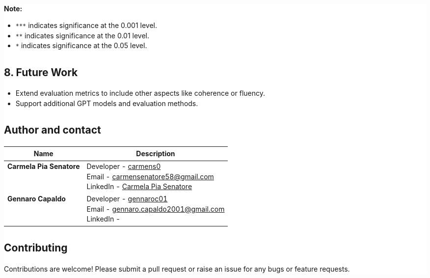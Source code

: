**Note:** 
- `***` indicates significance at the 0.001 level.
- `**` indicates significance at the 0.01 level.
- `*` indicates significance at the 0.05 level.

## 8. Future Work
- Extend evaluation metrics to include other aspects like coherence or fluency.
- Support additional GPT models and evaluation methods.

## Author and contact 

| Name                | Description                                                                                       |
|---------------------|---------------------------------------------------------------------------------------------------|
| **Carmela Pia Senatore** | Developer - [carmens0](https://github.com/carmens0) <br> Email - [carmensenatore58@gmail.com](mailto:carmensenatore58@gmail.com) <br> LinkedIn - [Carmela Pia Senatore](https://linkedin.com/in/carmela-pia-senatore-ba1797207) |
| **Gennaro Capaldo**  | Developer - [gennaroc01](https://github.com/Gennaroc01) <br> Email - [gennaro.capaldo2001@gmail.com](mailto:gennaro.capaldo2001@gmail.com) <br> LinkedIn - []() |

## Contributing
Contributions are welcome! Please submit a pull request or raise an issue for any bugs or feature requests.
